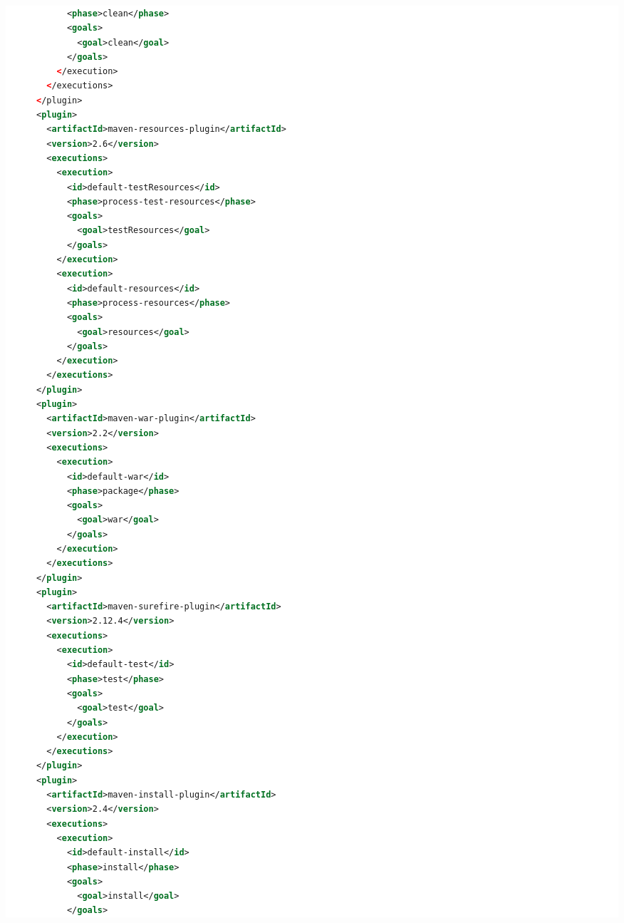 ```xml
            <phase>clean</phase>
            <goals>
              <goal>clean</goal>
            </goals>
          </execution>
        </executions>
      </plugin>
      <plugin>
        <artifactId>maven-resources-plugin</artifactId>
        <version>2.6</version>
        <executions>
          <execution>
            <id>default-testResources</id>
            <phase>process-test-resources</phase>
            <goals>
              <goal>testResources</goal>
            </goals>
          </execution>
          <execution>
            <id>default-resources</id>
            <phase>process-resources</phase>
            <goals>
              <goal>resources</goal>
            </goals>
          </execution>
        </executions>
      </plugin>
      <plugin>
        <artifactId>maven-war-plugin</artifactId>
        <version>2.2</version>
        <executions>
          <execution>
            <id>default-war</id>
            <phase>package</phase>
            <goals>
              <goal>war</goal>
            </goals>
          </execution>
        </executions>
      </plugin>
      <plugin>
        <artifactId>maven-surefire-plugin</artifactId>
        <version>2.12.4</version>
        <executions>
          <execution>
            <id>default-test</id>
            <phase>test</phase>
            <goals>
              <goal>test</goal>
            </goals>
          </execution>
        </executions>
      </plugin>
      <plugin>
        <artifactId>maven-install-plugin</artifactId>
        <version>2.4</version>
        <executions>
          <execution>
            <id>default-install</id>
            <phase>install</phase>
            <goals>
              <goal>install</goal>
            </goals>
```